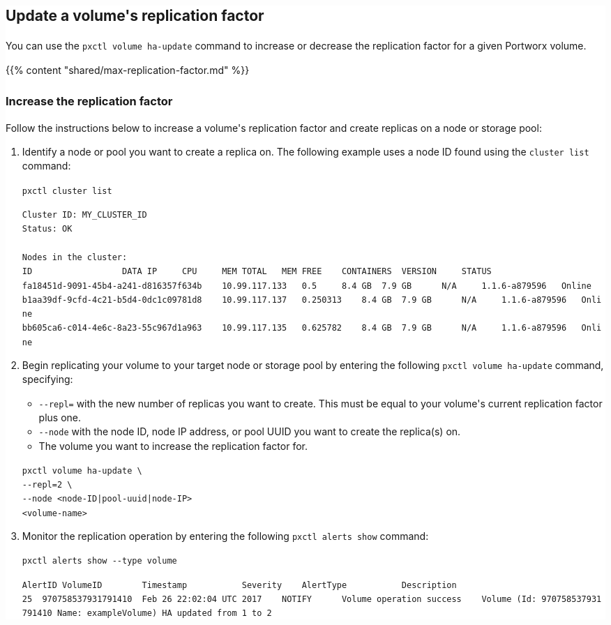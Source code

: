 ## Update a volume's replication factor

You can use the `pxctl volume ha-update` command to increase or decrease the replication factor for a given Portworx volume.

{{% content "shared/max-replication-factor.md" %}}

### Increase the replication factor

Follow the instructions below to increase a volume's replication factor and create replicas on a node or storage pool:

1. Identify a node or pool you want to create a replica on. The following example uses a node ID found using the `cluster list` command:

	```text
	pxctl cluster list
	```

	```output
	Cluster ID: MY_CLUSTER_ID
	Status: OK

	Nodes in the cluster:
	ID					DATA IP		CPU		MEM TOTAL	MEM FREE	CONTAINERS	VERSION		STATUS
	fa18451d-9091-45b4-a241-d816357f634b	10.99.117.133	0.5		8.4 GB	7.9 GB		N/A		1.1.6-a879596	Online
	b1aa39df-9cfd-4c21-b5d4-0dc1c09781d8	10.99.117.137	0.250313	8.4 GB	7.9 GB		N/A		1.1.6-a879596	Online
	bb605ca6-c014-4e6c-8a23-55c967d1a963	10.99.117.135	0.625782	8.4 GB	7.9 GB		N/A		1.1.6-a879596	Online
	```


2. Begin replicating your volume to your target node or storage pool by entering the following `pxctl volume ha-update` command, specifying:

	* `--repl=` with the new number of replicas you want to create. This must be equal to your volume's current replication factor plus one.
	* `--node` with the node ID, node IP address, or pool UUID you want to create the replica(s) on.
	* The volume you want to increase the replication factor for.

	```text
	pxctl volume ha-update \
	--repl=2 \
	--node <node-ID|pool-uuid|node-IP> 
	<volume-name>
	```

3. Monitor the replication operation by entering the following `pxctl alerts show` command:

	```text
	pxctl alerts show --type volume
	```

	```output
	AlertID	VolumeID		Timestamp			Severity	AlertType			Description
	25	970758537931791410	Feb 26 22:02:04 UTC 2017	NOTIFY		Volume operation success	Volume (Id: 970758537931791410 Name: exampleVolume) HA updated from 1 to 2
	```
